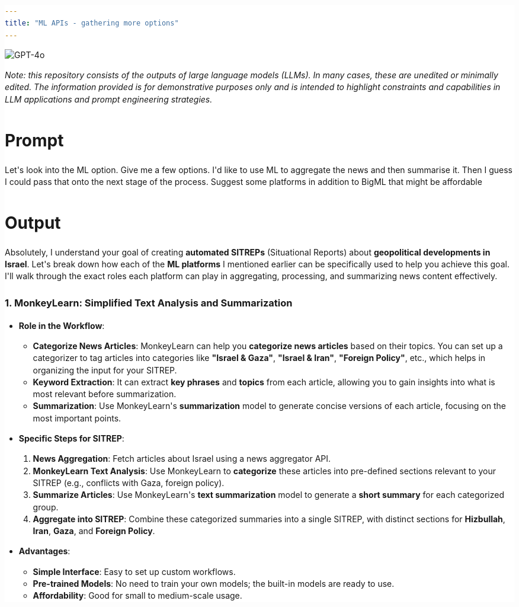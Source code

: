 ```yaml
---
title: "ML APIs - gathering more options"
---
```

![GPT-4o](https://img.shields.io/badge/GPT--4o-3333FF?style=for-the-badge&logo=openai&logoColor=white)



*Note: this repository consists of the outputs of large language models (LLMs). In many cases, these are unedited or minimally edited. The information provided is for demonstrative purposes only and is intended to highlight constraints and capabilities in LLM applications and prompt engineering strategies.*


# Prompt

Let's look into the ML option. Give me a few options. I'd like to use ML to aggregate the news and then summarise it. Then I guess I could pass that onto the next stage of the process. Suggest some platforms in addition to BigML that might be affordable
# Output

Absolutely, I understand your goal of creating **automated SITREPs** (Situational Reports) about **geopolitical developments in Israel**. Let's break down how each of the **ML platforms** I mentioned earlier can be specifically used to help you achieve this goal. I'll walk through the exact roles each platform can play in aggregating, processing, and summarizing news content effectively.

### 1. **MonkeyLearn**: Simplified Text Analysis and Summarization
- **Role in the Workflow**:
  - **Categorize News Articles**: MonkeyLearn can help you **categorize news articles** based on their topics. You can set up a categorizer to tag articles into categories like **"Israel & Gaza"**, **"Israel & Iran"**, **"Foreign Policy"**, etc., which helps in organizing the input for your SITREP.
  - **Keyword Extraction**: It can extract **key phrases** and **topics** from each article, allowing you to gain insights into what is most relevant before summarization.
  - **Summarization**: Use MonkeyLearn's **summarization** model to generate concise versions of each article, focusing on the most important points.
  
- **Specific Steps for SITREP**:
  1. **News Aggregation**: Fetch articles about Israel using a news aggregator API.
  2. **MonkeyLearn Text Analysis**: Use MonkeyLearn to **categorize** these articles into pre-defined sections relevant to your SITREP (e.g., conflicts with Gaza, foreign policy).
  3. **Summarize Articles**: Use MonkeyLearn's **text summarization** model to generate a **short summary** for each categorized group.
  4. **Aggregate into SITREP**: Combine these categorized summaries into a single SITREP, with distinct sections for **Hizbullah**, **Iran**, **Gaza**, and **Foreign Policy**.

- **Advantages**:
  - **Simple Interface**: Easy to set up custom workflows.
  - **Pre-trained Models**: No need to train your own models; the built-in models are ready to use.
  - **Affordability**: Good for small to medium-scale usage.
